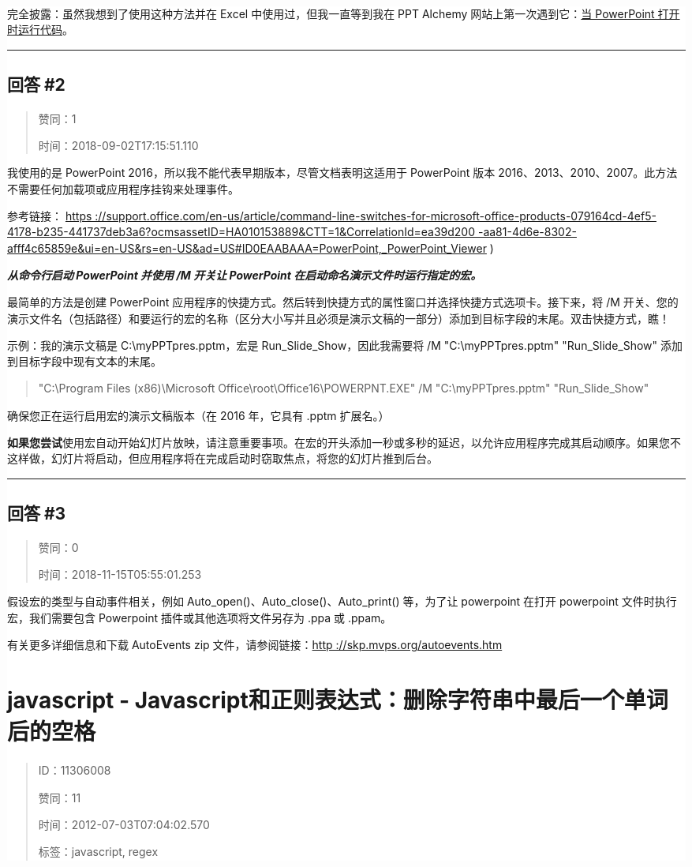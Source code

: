 完全披露：虽然我想到了使用这种方法并在 Excel 中使用过，但我一直等到我在 PPT Alchemy 网站上第一次遇到它：[当 PowerPoint 打开时运行代码](http://www.pptalchemy.co.uk/PowerPoint_Auto_Open_Code.html)。

* * *

## 回答 #2

> 赞同：1
> 
> 时间：2018-09-02T17:15:51.110

我使用的是 PowerPoint 2016，所以我不能代表早期版本，尽管文档表明这适用于 PowerPoint 版本 2016、2013、2010、2007。此方法不需要任何加载项或应用程序挂钩来处理事件。

参考链接： [https ://support.office.com/en-us/article/command-line-switches-for-microsoft-office-products-079164cd-4ef5-4178-b235-441737deb3a6?ocmsassetID=HA010153889&CTT=1&CorrelationId=ea39d200 -aa81-4d6e-8302-afff4c65859e&ui=en-US&rs=en-US&ad=US#ID0EAABAAA=PowerPoint,_PowerPoint_Viewer](https://support.office.com/en-us/article/command-line-switches-for-microsoft-office-products-079164cd-4ef5-4178-b235-441737deb3a6?ocmsassetID=HA010153889&CTT=1&CorrelationId=ea39d200-aa81-4d6e-8302-afff4c65859e&ui=en-US&rs=en-US&ad=US#ID0EAABAAA=PowerPoint,_PowerPoint_Viewer) )

***从命令行启动 PowerPoint 并使用 /M 开关让 PowerPoint 在启动命名演示文件时运行指定的宏。***

最简单的方法是创建 PowerPoint 应用程序的快捷方式。然后转到快捷方式的属性窗口并选择快捷方式选项卡。接下来，将 /M 开关、您的演示文件名（包括路径）和要运行的宏的名称（区分大小写并且必须是演示文稿的一部分）添加到目标字段的末尾。双击快捷方式，瞧！

示例：我的演示文稿是 C:\myPPTpres.pptm，宏是 Run_Slide_Show，因此我需要将 /M "C:\myPPTpres.pptm" "Run_Slide_Show" 添加到目标字段中现有文本的末尾。

> "C:\Program Files (x86)\Microsoft Office\root\Office16\POWERPNT.EXE" /M "C:\myPPTpres.pptm" "Run_Slide_Show"

确保您正在运行启用宏的演示文稿版本（在 2016 年，它具有 .pptm 扩展名。）

**如果您尝试**使用宏自动开始幻灯片放映，请注意重要事项。在宏的开头添加一秒或多秒的延迟，以允许应用程序完成其启动顺序。如果您不这样做，幻灯片将启动，但应用程序将在完成启动时窃取焦点，将您的幻灯片推到后台。

* * *

## 回答 #3

> 赞同：0
> 
> 时间：2018-11-15T05:55:01.253

假设宏的类型与自动事件相关，例如 Auto_open()、Auto_close()、Auto_print() 等，为了让 powerpoint 在打开 powerpoint 文件时执行宏，我们需要包含 Powerpoint 插件或其他选项将文件另存为 .ppa 或 .ppam。

有关更多详细信息和下载 AutoEvents zip 文件，请参阅链接：[http ://skp.mvps.org/autoevents.htm](http://skp.mvps.org/autoevents.htm)

# javascript - Javascript和正则表达式：删除字符串中最后一个单词后的空格

> ID：11306008
> 
> 赞同：11
> 
> 时间：2012-07-03T07:04:02.570
> 
> 标签：javascript, regex
